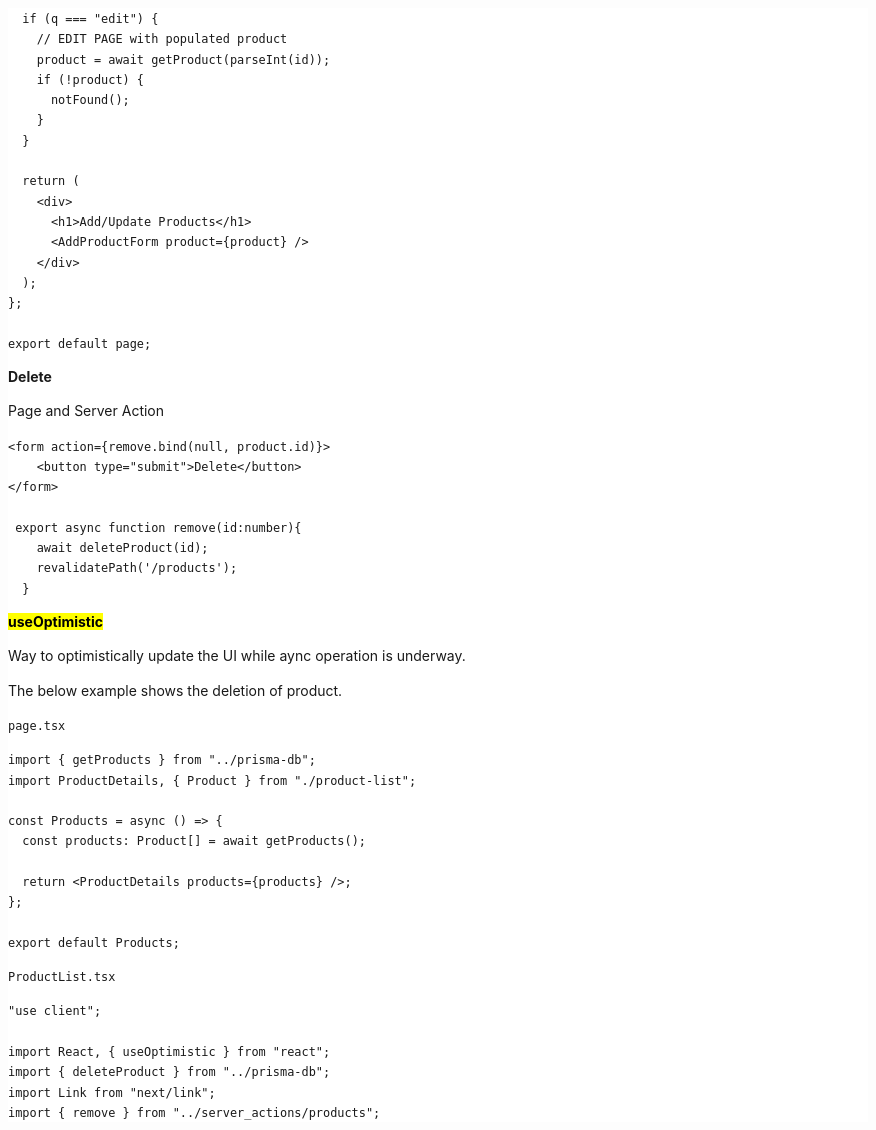       if (q === "edit") {
        // EDIT PAGE with populated product
        product = await getProduct(parseInt(id));
        if (!product) {
          notFound();
        }
      }
    
      return (
        <div>
          <h1>Add/Update Products</h1>
          <AddProductForm product={product} />
        </div>
      );
    };
    
    export default page;
    

**Delete**

Page and Server Action

    <form action={remove.bind(null, product.id)}>
        <button type="submit">Delete</button>
    </form>

     export async function remove(id:number){
        await deleteProduct(id);
        revalidatePath('/products');
      }

<mark>**useOptimistic**</mark>

Way to optimistically update the UI while aync operation is underway.

The below example shows the deletion of product.

`page.tsx`

    import { getProducts } from "../prisma-db";
    import ProductDetails, { Product } from "./product-list";
    
    const Products = async () => {
      const products: Product[] = await getProducts();
    
      return <ProductDetails products={products} />;
    };
    
    export default Products;

`ProductList.tsx`

    "use client";
    
    import React, { useOptimistic } from "react";
    import { deleteProduct } from "../prisma-db";
    import Link from "next/link";
    import { remove } from "../server_actions/products";
    